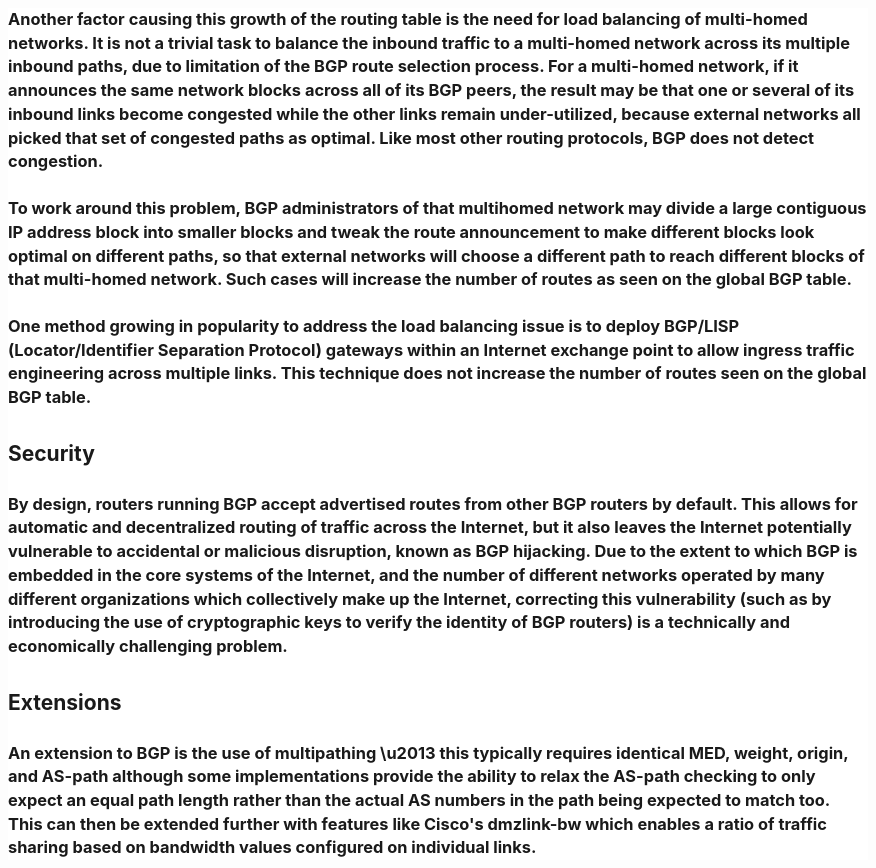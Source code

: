 ### Another factor causing this growth of the routing table is the need for load balancing of multi-homed networks. It is not a trivial task to balance the inbound traffic to a multi-homed network across its multiple inbound paths, due to limitation of the BGP route selection process. For a multi-homed network, if it announces the same network blocks across all of its BGP peers, the result may be that one or several of its inbound links become congested while the other links remain under-utilized, because external networks all picked that set of congested paths as optimal. Like most other routing protocols, BGP does not detect congestion. 
### To work around this problem, BGP administrators of that multihomed network may divide a large contiguous IP address block into smaller blocks and tweak the route announcement to make different blocks look optimal on different paths, so that external networks will choose a different path to reach different blocks of that multi-homed network. Such cases will increase the number of routes as seen on the global BGP table. 
### One method growing in popularity to address the load balancing issue is to deploy BGP/LISP (Locator/Identifier Separation Protocol) gateways within an Internet exchange point to allow ingress traffic engineering across multiple links. This technique does not increase the number of routes seen on the global BGP table.
## Security  

### By design, routers running BGP accept advertised routes from other BGP routers by default. This allows for automatic and decentralized routing of traffic across the Internet, but it also leaves the Internet potentially vulnerable to accidental or malicious disruption, known as BGP hijacking. Due to the extent to which BGP is embedded in the core systems of the Internet, and the number of different networks operated by many different organizations which collectively make up the Internet, correcting this vulnerability (such as by introducing the use of cryptographic keys to verify the identity of BGP routers) is a technically and economically challenging problem.
## Extensions  
### An extension to BGP is the use of multipathing \u2013  this typically requires identical MED, weight, origin, and AS-path although some implementations provide the ability to relax the AS-path checking to only expect an equal path length rather than the actual AS numbers in the path being expected to match too. This can then be extended further with features like Cisco's dmzlink-bw which enables a ratio of traffic sharing based on bandwidth values configured on individual links. 